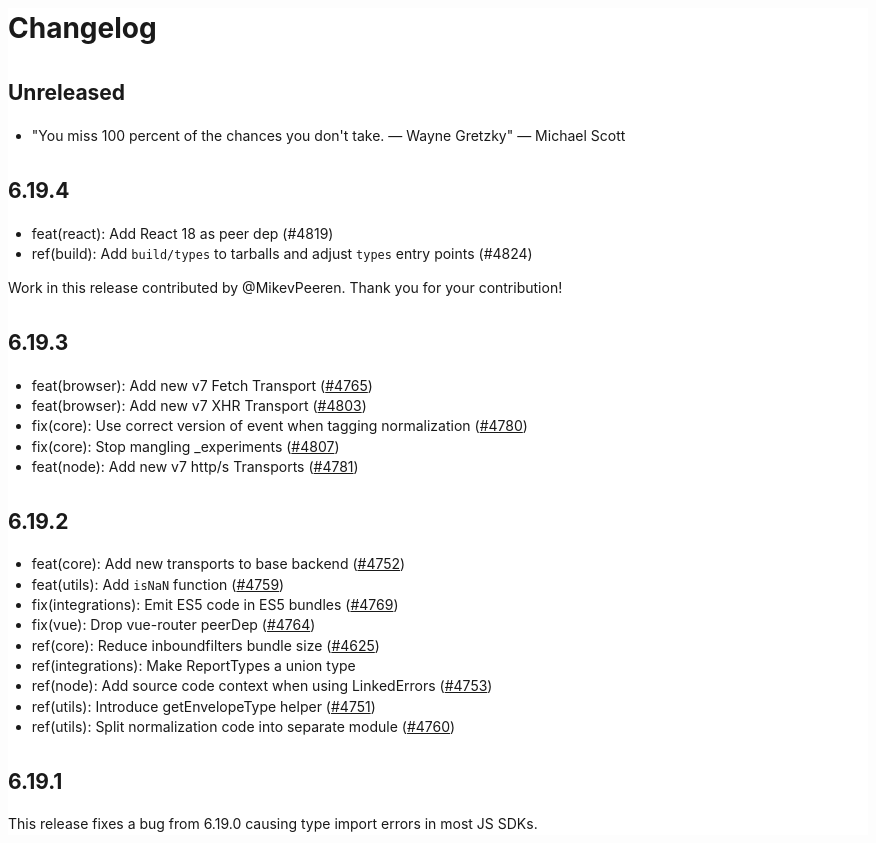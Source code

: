 # Changelog

## Unreleased

- "You miss 100 percent of the chances you don't take. — Wayne Gretzky" — Michael Scott

## 6.19.4

- feat(react): Add React 18 as peer dep (#4819)
- ref(build): Add `build/types` to tarballs and adjust `types` entry points (#4824)

Work in this release contributed by @MikevPeeren. Thank you for your contribution!

## 6.19.3

- feat(browser): Add new v7 Fetch Transport ([#4765](https://github.com/getsentry/sentry-javascript/pull/4765))
- feat(browser): Add new v7 XHR Transport ([#4803](https://github.com/getsentry/sentry-javascript/pull/4803))
- fix(core): Use correct version of event when tagging normalization ([#4780](https://github.com/getsentry/sentry-javascript/pull/4780))
- fix(core): Stop mangling _experiments ([#4807](https://github.com/getsentry/sentry-javascript/pull/4807))
- feat(node): Add new v7 http/s Transports ([#4781](https://github.com/getsentry/sentry-javascript/pull/4781))

## 6.19.2

- feat(core): Add new transports to base backend ([#4752](https://github.com/getsentry/sentry-javascript/pull/4752))
- feat(utils): Add `isNaN` function ([#4759](https://github.com/getsentry/sentry-javascript/pull/4759))
- fix(integrations): Emit ES5 code in ES5 bundles ([#4769](https://github.com/getsentry/sentry-javascript/pull/4769))
- fix(vue): Drop vue-router peerDep ([#4764](https://github.com/getsentry/sentry-javascript/pull/4764))
- ref(core): Reduce inboundfilters bundle size ([#4625](https://github.com/getsentry/sentry-javascript/pull/4625))
- ref(integrations): Make ReportTypes a union type
- ref(node): Add source code context when using LinkedErrors ([#4753](https://github.com/getsentry/sentry-javascript/pull/4753))
- ref(utils): Introduce getEnvelopeType helper ([#4751](https://github.com/getsentry/sentry-javascript/pull/4751))
- ref(utils): Split normalization code into separate module ([#4760](https://github.com/getsentry/sentry-javascript/pull/4760))

## 6.19.1

This release fixes a bug from 6.19.0 causing type import errors in most JS SDKs.
